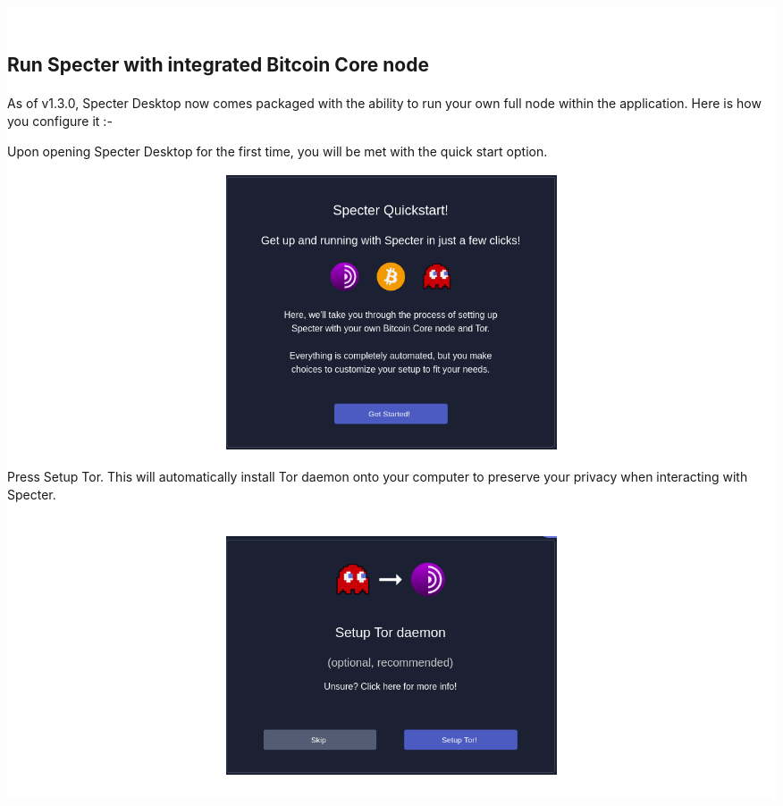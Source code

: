 <br/>

## Run Specter with integrated Bitcoin Core node

As of v1.3.0, Specter Desktop now comes packaged with the ability to run your own full node within the application. Here is how you configure it :-

Upon opening Specter Desktop for the first time, you will be met with the quick start option.

<p align="center">
<img src="/assets/img/specter10.png" class=responsive width="370" height="310" maxheight="300" />
</p>

Press Setup Tor. This will automatically install Tor daemon onto your computer to preserve your privacy when interacting with Specter.

<p align="center">
<img src="/assets/img/specter21.png" class=responsive width="370" height="310" maxheight="300" />
</p>